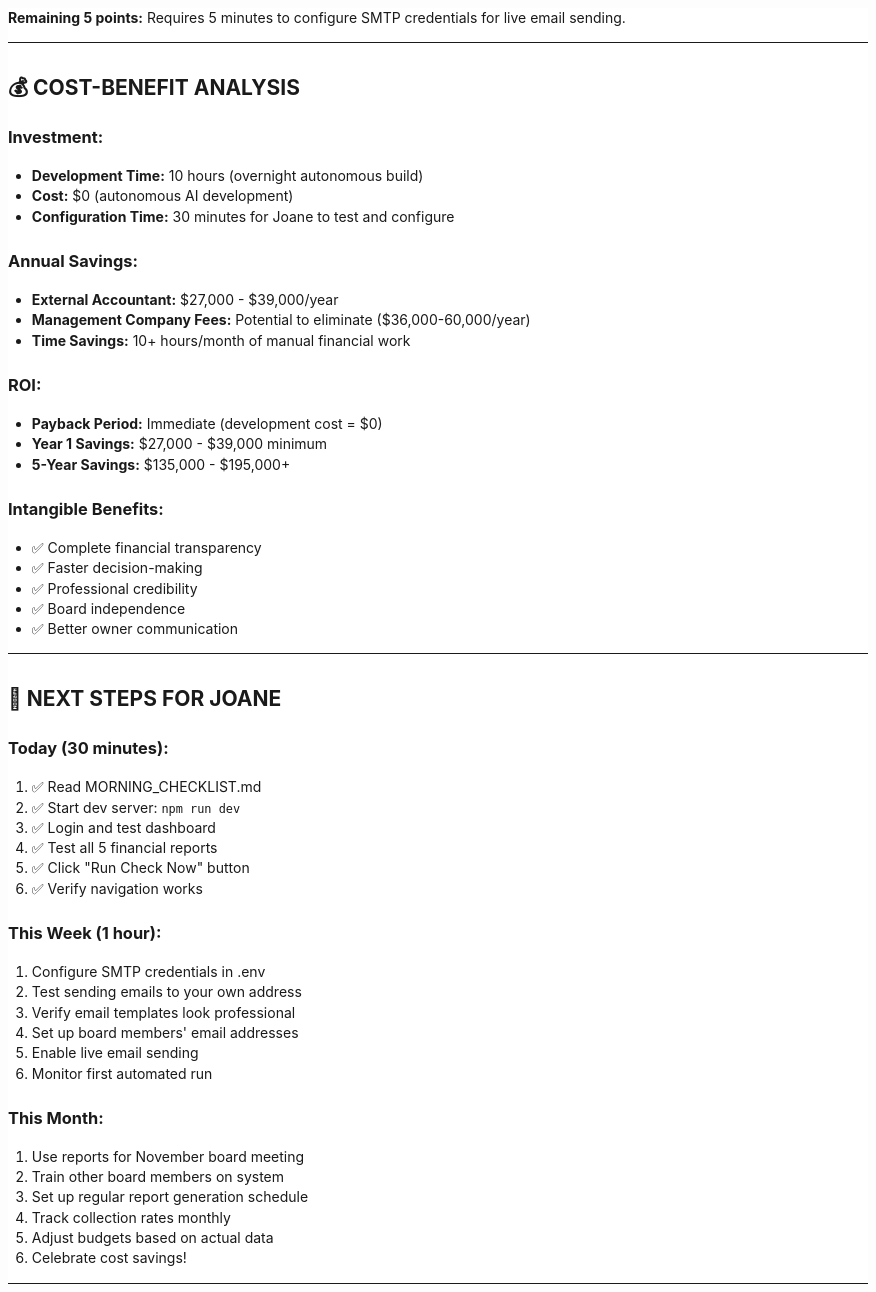 
**Remaining 5 points:** Requires 5 minutes to configure SMTP credentials for live email sending.

---

## 💰 COST-BENEFIT ANALYSIS

### Investment:
- **Development Time:** 10 hours (overnight autonomous build)
- **Cost:** $0 (autonomous AI development)
- **Configuration Time:** 30 minutes for Joane to test and configure

### Annual Savings:
- **External Accountant:** $27,000 - $39,000/year
- **Management Company Fees:** Potential to eliminate ($36,000-60,000/year)
- **Time Savings:** 10+ hours/month of manual financial work

### ROI:
- **Payback Period:** Immediate (development cost = $0)
- **Year 1 Savings:** $27,000 - $39,000 minimum
- **5-Year Savings:** $135,000 - $195,000+

### Intangible Benefits:
- ✅ Complete financial transparency
- ✅ Faster decision-making
- ✅ Professional credibility
- ✅ Board independence
- ✅ Better owner communication

---

## 🔮 NEXT STEPS FOR JOANE

### Today (30 minutes):
1. ✅ Read MORNING_CHECKLIST.md
2. ✅ Start dev server: `npm run dev`
3. ✅ Login and test dashboard
4. ✅ Test all 5 financial reports
5. ✅ Click "Run Check Now" button
6. ✅ Verify navigation works

### This Week (1 hour):
1. Configure SMTP credentials in .env
2. Test sending emails to your own address
3. Verify email templates look professional
4. Set up board members' email addresses
5. Enable live email sending
6. Monitor first automated run

### This Month:
1. Use reports for November board meeting
2. Train other board members on system
3. Set up regular report generation schedule
4. Track collection rates monthly
5. Adjust budgets based on actual data
6. Celebrate cost savings!

---